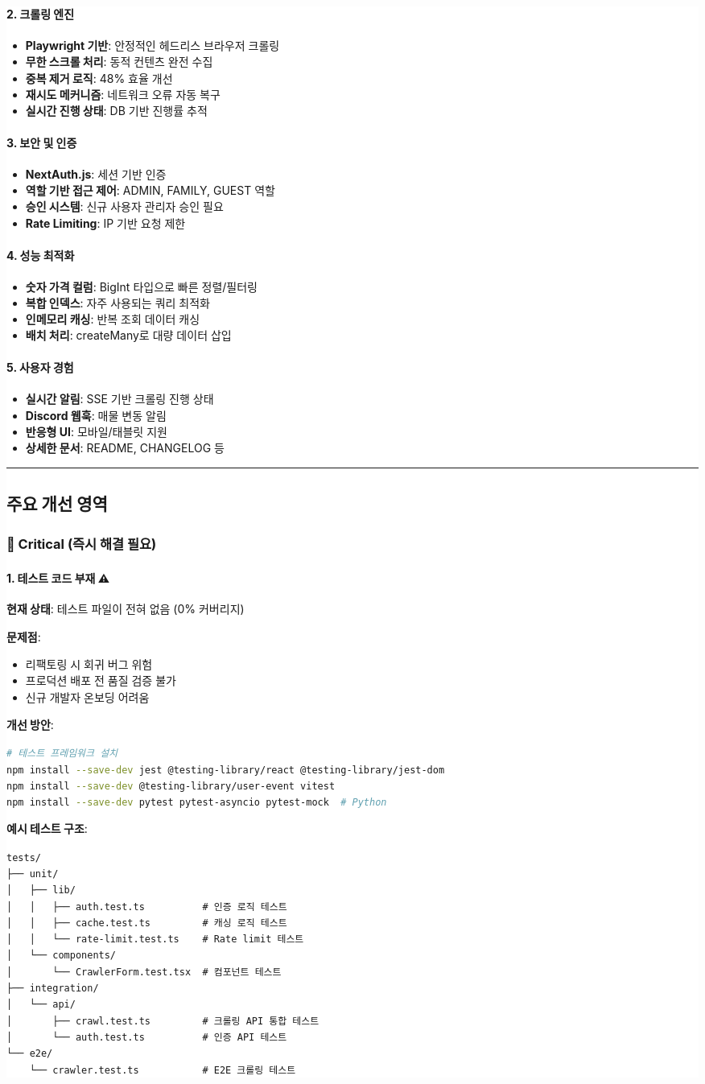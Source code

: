 #### 2. 크롤링 엔진
- **Playwright 기반**: 안정적인 헤드리스 브라우저 크롤링
- **무한 스크롤 처리**: 동적 컨텐츠 완전 수집
- **중복 제거 로직**: 48% 효율 개선
- **재시도 메커니즘**: 네트워크 오류 자동 복구
- **실시간 진행 상태**: DB 기반 진행률 추적

#### 3. 보안 및 인증
- **NextAuth.js**: 세션 기반 인증
- **역할 기반 접근 제어**: ADMIN, FAMILY, GUEST 역할
- **승인 시스템**: 신규 사용자 관리자 승인 필요
- **Rate Limiting**: IP 기반 요청 제한

#### 4. 성능 최적화
- **숫자 가격 컬럼**: BigInt 타입으로 빠른 정렬/필터링
- **복합 인덱스**: 자주 사용되는 쿼리 최적화
- **인메모리 캐싱**: 반복 조회 데이터 캐싱
- **배치 처리**: createMany로 대량 데이터 삽입

#### 5. 사용자 경험
- **실시간 알림**: SSE 기반 크롤링 진행 상태
- **Discord 웹훅**: 매물 변동 알림
- **반응형 UI**: 모바일/태블릿 지원
- **상세한 문서**: README, CHANGELOG 등

---

## 주요 개선 영역

### 🔴 Critical (즉시 해결 필요)

#### 1. **테스트 코드 부재** ⚠️
**현재 상태**: 테스트 파일이 전혀 없음 (0% 커버리지)

**문제점**:
- 리팩토링 시 회귀 버그 위험
- 프로덕션 배포 전 품질 검증 불가
- 신규 개발자 온보딩 어려움

**개선 방안**:
```bash
# 테스트 프레임워크 설치
npm install --save-dev jest @testing-library/react @testing-library/jest-dom
npm install --save-dev @testing-library/user-event vitest
npm install --save-dev pytest pytest-asyncio pytest-mock  # Python
```

**예시 테스트 구조**:
```
tests/
├── unit/
│   ├── lib/
│   │   ├── auth.test.ts          # 인증 로직 테스트
│   │   ├── cache.test.ts         # 캐싱 로직 테스트
│   │   └── rate-limit.test.ts    # Rate limit 테스트
│   └── components/
│       └── CrawlerForm.test.tsx  # 컴포넌트 테스트
├── integration/
│   └── api/
│       ├── crawl.test.ts         # 크롤링 API 통합 테스트
│       └── auth.test.ts          # 인증 API 테스트
└── e2e/
    └── crawler.test.ts           # E2E 크롤링 테스트
```

